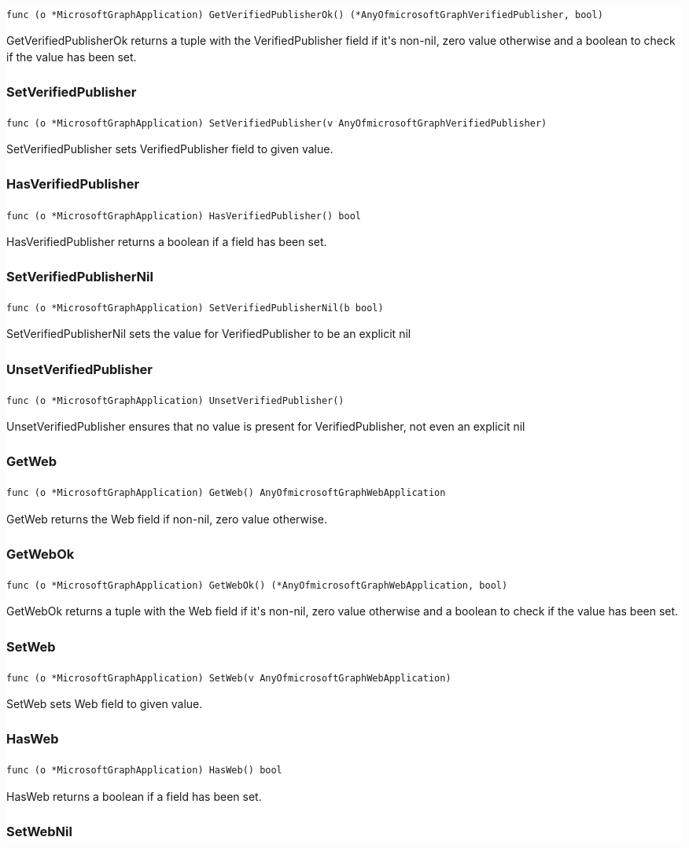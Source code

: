 `func (o *MicrosoftGraphApplication) GetVerifiedPublisherOk() (*AnyOfmicrosoftGraphVerifiedPublisher, bool)`

GetVerifiedPublisherOk returns a tuple with the VerifiedPublisher field if it's non-nil, zero value otherwise
and a boolean to check if the value has been set.

### SetVerifiedPublisher

`func (o *MicrosoftGraphApplication) SetVerifiedPublisher(v AnyOfmicrosoftGraphVerifiedPublisher)`

SetVerifiedPublisher sets VerifiedPublisher field to given value.

### HasVerifiedPublisher

`func (o *MicrosoftGraphApplication) HasVerifiedPublisher() bool`

HasVerifiedPublisher returns a boolean if a field has been set.

### SetVerifiedPublisherNil

`func (o *MicrosoftGraphApplication) SetVerifiedPublisherNil(b bool)`

 SetVerifiedPublisherNil sets the value for VerifiedPublisher to be an explicit nil

### UnsetVerifiedPublisher
`func (o *MicrosoftGraphApplication) UnsetVerifiedPublisher()`

UnsetVerifiedPublisher ensures that no value is present for VerifiedPublisher, not even an explicit nil
### GetWeb

`func (o *MicrosoftGraphApplication) GetWeb() AnyOfmicrosoftGraphWebApplication`

GetWeb returns the Web field if non-nil, zero value otherwise.

### GetWebOk

`func (o *MicrosoftGraphApplication) GetWebOk() (*AnyOfmicrosoftGraphWebApplication, bool)`

GetWebOk returns a tuple with the Web field if it's non-nil, zero value otherwise
and a boolean to check if the value has been set.

### SetWeb

`func (o *MicrosoftGraphApplication) SetWeb(v AnyOfmicrosoftGraphWebApplication)`

SetWeb sets Web field to given value.

### HasWeb

`func (o *MicrosoftGraphApplication) HasWeb() bool`

HasWeb returns a boolean if a field has been set.

### SetWebNil
